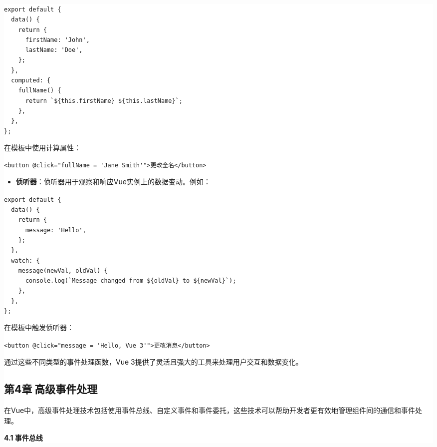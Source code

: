```vue
export default {
  data() {
    return {
      firstName: 'John',
      lastName: 'Doe',
    };
  },
  computed: {
    fullName() {
      return `${this.firstName} ${this.lastName}`;
    },
  },
};

```

在模板中使用计算属性：

```vue
<button @click="fullName = 'Jane Smith'">更改全名</button>

```

-   **侦听器**：侦听器用于观察和响应Vue实例上的数据变动。例如：

```vue
export default {
  data() {
    return {
      message: 'Hello',
    };
  },
  watch: {
    message(newVal, oldVal) {
      console.log(`Message changed from ${oldVal} to ${newVal}`);
    },
  },
};

```

在模板中触发侦听器：

```vue
<button @click="message = 'Hello, Vue 3'">更改消息</button>

```

通过这些不同类型的事件处理函数，Vue 3提供了灵活且强大的工具来处理用户交互和数据变化。


## 第4章 **高级事件处理**

在Vue中，高级事件处理技术包括使用事件总线、自定义事件和事件委托，这些技术可以帮助开发者更有效地管理组件间的通信和事件处理。

**4.1 事件总线**
